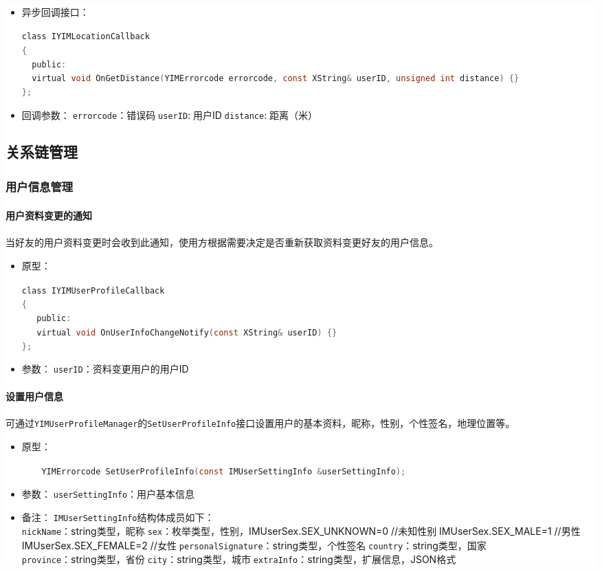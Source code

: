 - 异步回调接口：

  ``` c
  class IYIMLocationCallback
  {
    public:
    virtual void OnGetDistance(YIMErrorcode errorcode, const XString& userID, unsigned int distance) {}
  };  
  ```

- 回调参数：
  `errorcode`：错误码
  `userID`: 用户ID
  `distance`: 距离（米） 

## 关系链管理  
### 用户信息管理
#### 用户资料变更的通知
当好友的用户资料变更时会收到此通知，使用方根据需要决定是否重新获取资料变更好友的用户信息。

- 原型：

  ``` c 
  class IYIMUserProfileCallback
  {
     public:
     virtual void OnUserInfoChangeNotify(const XString& userID) {}
  };   
  ```

- 参数：
  `userID`：资料变更用户的用户ID 
  
#### 设置用户信息
可通过`YIMUserProfileManager`的`SetUserProfileInfo`接口设置用户的基本资料，昵称，性别，个性签名，地理位置等。

- 原型：

  ``` c
      YIMErrorcode SetUserProfileInfo(const IMUserSettingInfo &userSettingInfo);
  ```

- 参数：
  `userSettingInfo`：用户基本信息
  
- 备注：
  `IMUserSettingInfo`结构体成员如下：  
  `nickName`：string类型，昵称
  `sex`：枚举类型，性别，IMUserSex.SEX_UNKNOWN=0  //未知性别
                      IMUserSex.SEX_MALE=1     //男性
                      IMUserSex.SEX_FEMALE=2   //女性
  `personalSignature`：string类型，个性签名
  `country`：string类型，国家  
  `province`：string类型，省份
  `city`：string类型，城市
  `extraInfo`：string类型，扩展信息，JSON格式   
  
